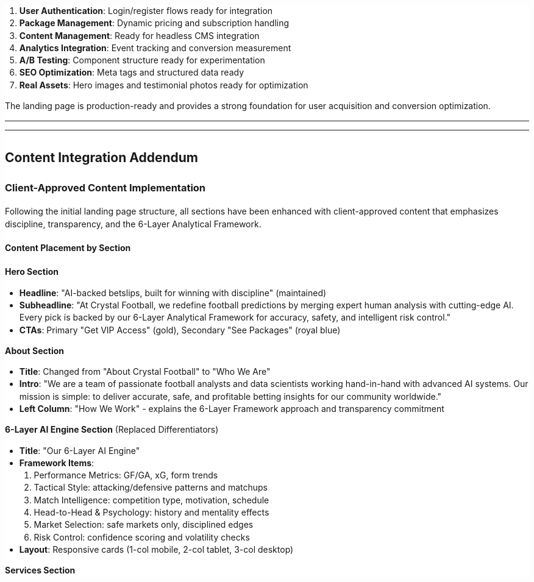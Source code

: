 1. **User Authentication**: Login/register flows ready for integration
2. **Package Management**: Dynamic pricing and subscription handling
3. **Content Management**: Ready for headless CMS integration
4. **Analytics Integration**: Event tracking and conversion measurement
5. **A/B Testing**: Component structure ready for experimentation
6. **SEO Optimization**: Meta tags and structured data ready
7. **Real Assets**: Hero images and testimonial photos ready for optimization

The landing page is production-ready and provides a strong foundation for user acquisition and conversion optimization.

---

---

## Content Integration Addendum

### Client-Approved Content Implementation

Following the initial landing page structure, all sections have been enhanced with client-approved content that emphasizes discipline, transparency, and the 6-Layer Analytical Framework.

#### Content Placement by Section

**Hero Section**

- **Headline**: "AI-backed betslips, built for winning with discipline" (maintained)
- **Subheadline**: "At Crystal Football, we redefine football predictions by merging expert human analysis with cutting-edge AI. Every pick is backed by our 6-Layer Analytical Framework for accuracy, safety, and intelligent risk control."
- **CTAs**: Primary "Get VIP Access" (gold), Secondary "See Packages" (royal blue)

**About Section**

- **Title**: Changed from "About Crystal Football" to "Who We Are"
- **Intro**: "We are a team of passionate football analysts and data scientists working hand-in-hand with advanced AI systems. Our mission is simple: to deliver accurate, safe, and profitable betting insights for our community worldwide."
- **Left Column**: "How We Work" - explains the 6-Layer Framework approach and transparency commitment

**6-Layer AI Engine Section** (Replaced Differentiators)

- **Title**: "Our 6-Layer AI Engine"
- **Framework Items**:
  1. Performance Metrics: GF/GA, xG, form trends
  2. Tactical Style: attacking/defensive patterns and matchups
  3. Match Intelligence: competition type, motivation, schedule
  4. Head-to-Head & Psychology: history and mentality effects
  5. Market Selection: safe markets only, disciplined edges
  6. Risk Control: confidence scoring and volatility checks
- **Layout**: Responsive cards (1-col mobile, 2-col tablet, 3-col desktop)

**Services Section**
